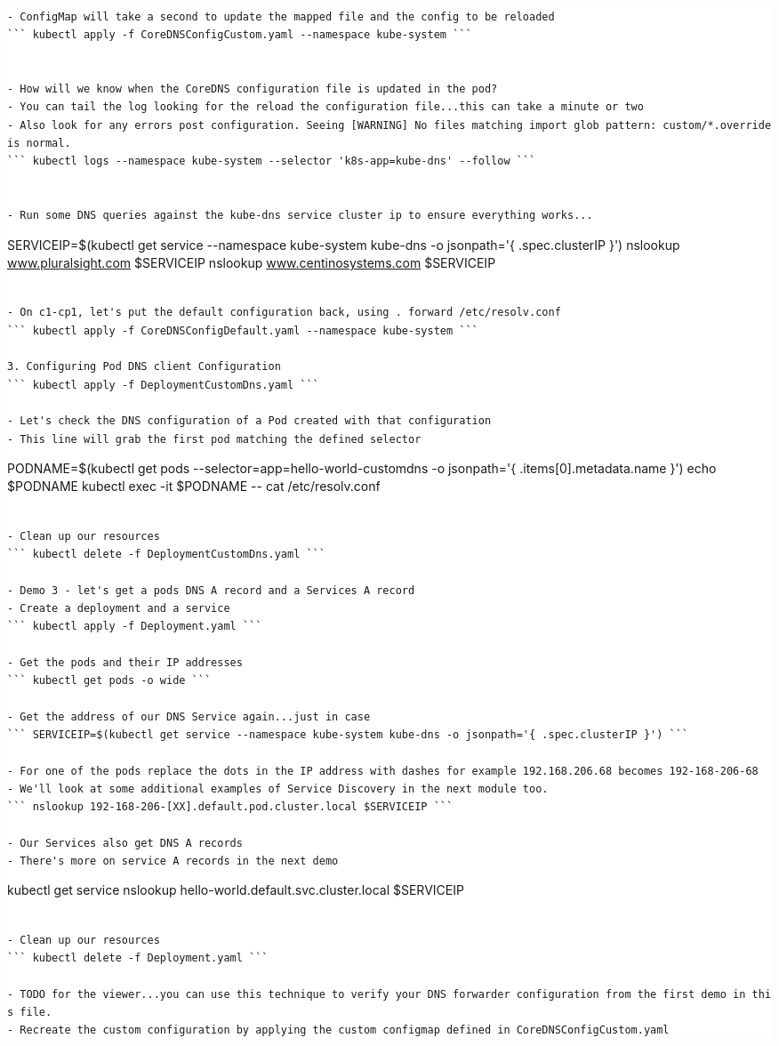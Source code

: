```
- ConfigMap will take a second to update the mapped file and the config to be reloaded
``` kubectl apply -f CoreDNSConfigCustom.yaml --namespace kube-system ```


- How will we know when the CoreDNS configuration file is updated in the pod?
- You can tail the log looking for the reload the configuration file...this can take a minute or two
- Also look for any errors post configuration. Seeing [WARNING] No files matching import glob pattern: custom/*.override is normal.
``` kubectl logs --namespace kube-system --selector 'k8s-app=kube-dns' --follow ```


- Run some DNS queries against the kube-dns service cluster ip to ensure everything works...
```
SERVICEIP=$(kubectl get service --namespace kube-system kube-dns -o jsonpath='{ .spec.clusterIP }')
nslookup www.pluralsight.com $SERVICEIP
nslookup www.centinosystems.com $SERVICEIP
```

- On c1-cp1, let's put the default configuration back, using . forward /etc/resolv.conf
``` kubectl apply -f CoreDNSConfigDefault.yaml --namespace kube-system ```

3. Configuring Pod DNS client Configuration
``` kubectl apply -f DeploymentCustomDns.yaml ```

- Let's check the DNS configuration of a Pod created with that configuration
- This line will grab the first pod matching the defined selector
```
PODNAME=$(kubectl get pods --selector=app=hello-world-customdns -o jsonpath='{ .items[0].metadata.name }')
echo $PODNAME
kubectl exec -it $PODNAME -- cat /etc/resolv.conf
```

- Clean up our resources
``` kubectl delete -f DeploymentCustomDns.yaml ```

- Demo 3 - let's get a pods DNS A record and a Services A record
- Create a deployment and a service
``` kubectl apply -f Deployment.yaml ```

- Get the pods and their IP addresses
``` kubectl get pods -o wide ```

- Get the address of our DNS Service again...just in case
``` SERVICEIP=$(kubectl get service --namespace kube-system kube-dns -o jsonpath='{ .spec.clusterIP }') ```

- For one of the pods replace the dots in the IP address with dashes for example 192.168.206.68 becomes 192-168-206-68
- We'll look at some additional examples of Service Discovery in the next module too.
``` nslookup 192-168-206-[XX].default.pod.cluster.local $SERVICEIP ```

- Our Services also get DNS A records
- There's more on service A records in the next demo
```
kubectl get service
nslookup hello-world.default.svc.cluster.local $SERVICEIP
```

- Clean up our resources
``` kubectl delete -f Deployment.yaml ```

- TODO for the viewer...you can use this technique to verify your DNS forwarder configuration from the first demo in this file.
- Recreate the custom configuration by applying the custom configmap defined in CoreDNSConfigCustom.yaml
```